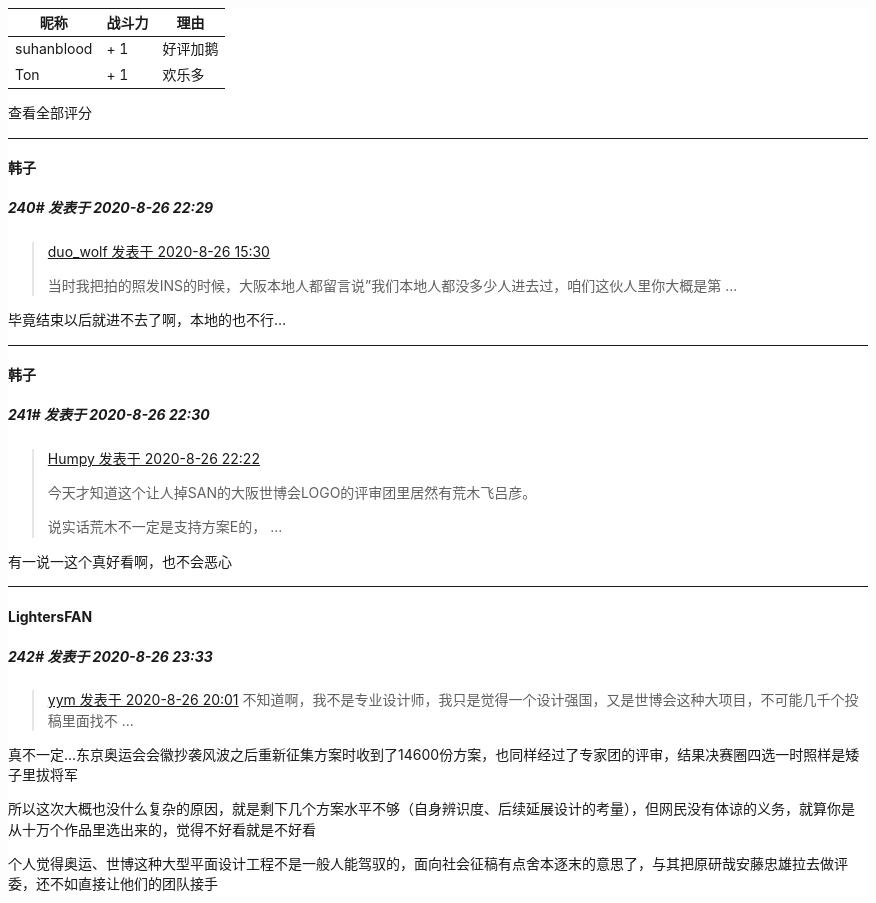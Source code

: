 |昵称|战斗力|理由|
|----|---|---|
| suhanblood| + 1|好评加鹅|
| Ton| + 1|欢乐多|



查看全部评分






*****

####  韩子  
##### 240#       发表于 2020-8-26 22:29



<blockquote><a href="httphttps://bbs.saraba1st.com/2b/forum.php?mod=redirect&amp;goto=findpost&amp;pid=48555696&amp;ptid=1956503" target="_blank">duo_wolf 发表于 2020-8-26 15:30</a>

当时我把拍的照发INS的时候，大阪本地人都留言说”我们本地人都没多少人进去过，咱们这伙人里你大概是第 ...</blockquote>
毕竟结束以后就进不去了啊，本地的也不行…







*****

####  韩子  
##### 241#       发表于 2020-8-26 22:30



<blockquote><a href="httphttps://bbs.saraba1st.com/2b/forum.php?mod=redirect&amp;goto=findpost&amp;pid=48559515&amp;ptid=1956503" target="_blank">Humpy 发表于 2020-8-26 22:22</a>

今天才知道这个让人掉SAN的大阪世博会LOGO的评审团里居然有荒木飞吕彦。

说实话荒木不一定是支持方案E的， ...</blockquote>
有一说一这个真好看啊，也不会恶心







*****

####  LightersFAN  
##### 242#       发表于 2020-8-26 23:33



<blockquote><a href="httphttps://bbs.saraba1st.com/2b/forum.php?mod=redirect&amp;goto=findpost&amp;pid=48558300&amp;ptid=1956503" target="_blank">yym 发表于 2020-8-26 20:01</a>
不知道啊，我不是专业设计师，我只是觉得一个设计强国，又是世博会这种大项目，不可能几千个投稿里面找不 ...</blockquote>
真不一定...东京奥运会会徽抄袭风波之后重新征集方案时收到了14600份方案，也同样经过了专家团的评审，结果决赛圈四选一时照样是矮子里拔将军

所以这次大概也没什么复杂的原因，就是剩下几个方案水平不够（自身辨识度、后续延展设计的考量），但网民没有体谅的义务，就算你是从十万个作品里选出来的，觉得不好看就是不好看

个人觉得奥运、世博这种大型平面设计工程不是一般人能驾驭的，面向社会征稿有点舍本逐末的意思了，与其把原研哉安藤忠雄拉去做评委，还不如直接让他们的团队接手





                                         